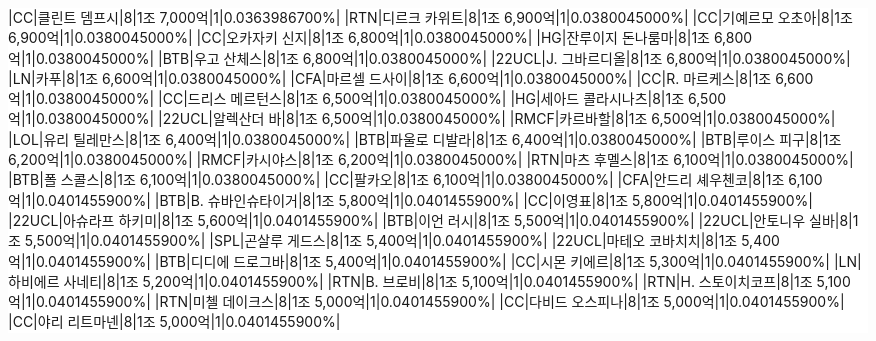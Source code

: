 |CC|클린트 뎀프시|8|1조 7,000억|1|0.0363986700%|
|RTN|디르크 카위트|8|1조 6,900억|1|0.0380045000%|
|CC|기예르모 오초아|8|1조 6,900억|1|0.0380045000%|
|CC|오카자키 신지|8|1조 6,800억|1|0.0380045000%|
|HG|잔루이지 돈나룸마|8|1조 6,800억|1|0.0380045000%|
|BTB|우고 산체스|8|1조 6,800억|1|0.0380045000%|
|22UCL|J. 그바르디올|8|1조 6,800억|1|0.0380045000%|
|LN|카푸|8|1조 6,600억|1|0.0380045000%|
|CFA|마르셀 드사이|8|1조 6,600억|1|0.0380045000%|
|CC|R. 마르케스|8|1조 6,600억|1|0.0380045000%|
|CC|드리스 메르턴스|8|1조 6,500억|1|0.0380045000%|
|HG|세아드 콜라시나츠|8|1조 6,500억|1|0.0380045000%|
|22UCL|알렉산더 바|8|1조 6,500억|1|0.0380045000%|
|RMCF|카르바할|8|1조 6,500억|1|0.0380045000%|
|LOL|유리 틸레만스|8|1조 6,400억|1|0.0380045000%|
|BTB|파울로 디발라|8|1조 6,400억|1|0.0380045000%|
|BTB|루이스 피구|8|1조 6,200억|1|0.0380045000%|
|RMCF|카시야스|8|1조 6,200억|1|0.0380045000%|
|RTN|마츠 후멜스|8|1조 6,100억|1|0.0380045000%|
|BTB|폴 스콜스|8|1조 6,100억|1|0.0380045000%|
|CC|팔카오|8|1조 6,100억|1|0.0380045000%|
|CFA|안드리 셰우첸코|8|1조 6,100억|1|0.0401455900%|
|BTB|B. 슈바인슈타이거|8|1조 5,800억|1|0.0401455900%|
|CC|이영표|8|1조 5,800억|1|0.0401455900%|
|22UCL|아슈라프 하키미|8|1조 5,600억|1|0.0401455900%|
|BTB|이언 러시|8|1조 5,500억|1|0.0401455900%|
|22UCL|안토니우 실바|8|1조 5,500억|1|0.0401455900%|
|SPL|곤살루 게드스|8|1조 5,400억|1|0.0401455900%|
|22UCL|마테오 코바치치|8|1조 5,400억|1|0.0401455900%|
|BTB|디디에 드로그바|8|1조 5,400억|1|0.0401455900%|
|CC|시몬 키에르|8|1조 5,300억|1|0.0401455900%|
|LN|하비에르 사네티|8|1조 5,200억|1|0.0401455900%|
|RTN|B. 브로비|8|1조 5,100억|1|0.0401455900%|
|RTN|H. 스토이치코프|8|1조 5,100억|1|0.0401455900%|
|RTN|미첼 데이크스|8|1조 5,000억|1|0.0401455900%|
|CC|다비드 오스피나|8|1조 5,000억|1|0.0401455900%|
|CC|야리 리트마넨|8|1조 5,000억|1|0.0401455900%|
